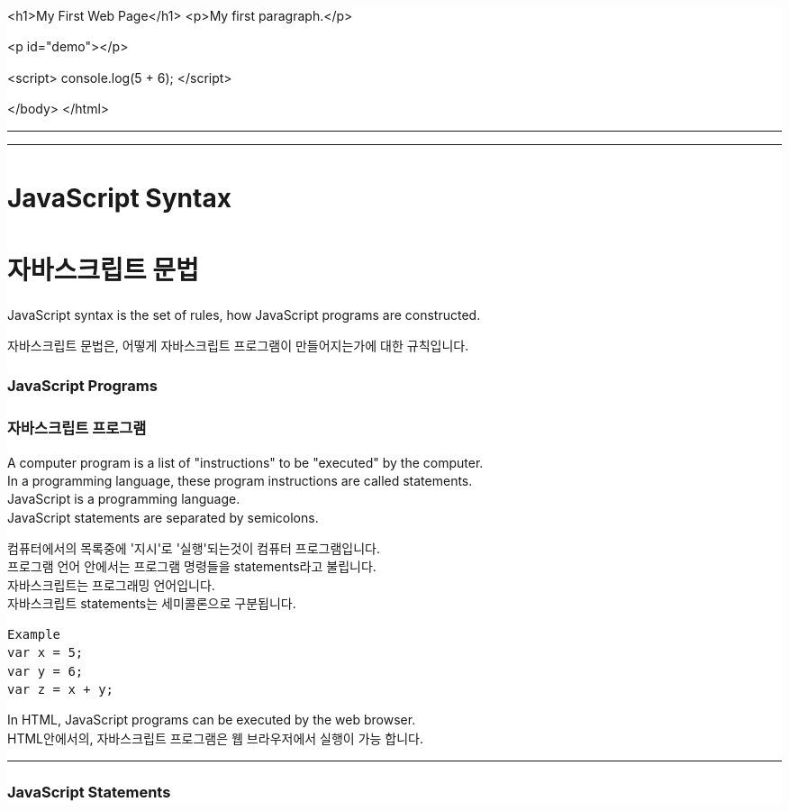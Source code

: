 &lt;h1&gt;My First Web Page&lt;/h1&gt;
&lt;p&gt;My first paragraph.&lt;/p&gt;

&lt;p id="demo"&gt;&lt;/p&gt;

&lt;script&gt;
console.log(5 + 6);
&lt;/script&gt;

&lt;/body&gt;
&lt;/html&gt;
</pre>

---

---

# JavaScript Syntax 

# 자바스크립트 문법

JavaScript syntax is the set of rules, how JavaScript programs are constructed.

자바스크립트 문법은, 어떻게 자바스크립트 프로그램이 만들어지는가에 대한 규칙입니다.

### JavaScript Programs

### 자바스크립트 프로그램

A computer program is a list of "instructions" to be "executed" by the computer.   
In a programming language, these program instructions are called statements.   
JavaScript is a programming language.   
JavaScript statements are separated by semicolons.  

컴퓨터에서의 목록중에 '지시'로 '실행'되는것이 컴퓨터 프로그램입니다.  
프로그램 언어 안에서는 프로그램 명령들을 statements라고 불립니다.  
자바스크립트는 프로그래밍 언어입니다.  
자바스크립트 statements는 세미콜론으로 구분됩니다.

<pre class="prettyprint">
Example
var x = 5;
var y = 6;
var z = x + y;
</pre>

In HTML, JavaScript programs can be executed by the web browser.  
HTML안에서의, 자바스크립트 프로그램은 웹 브라우저에서 실행이 가능 합니다.

---

### JavaScript Statements
